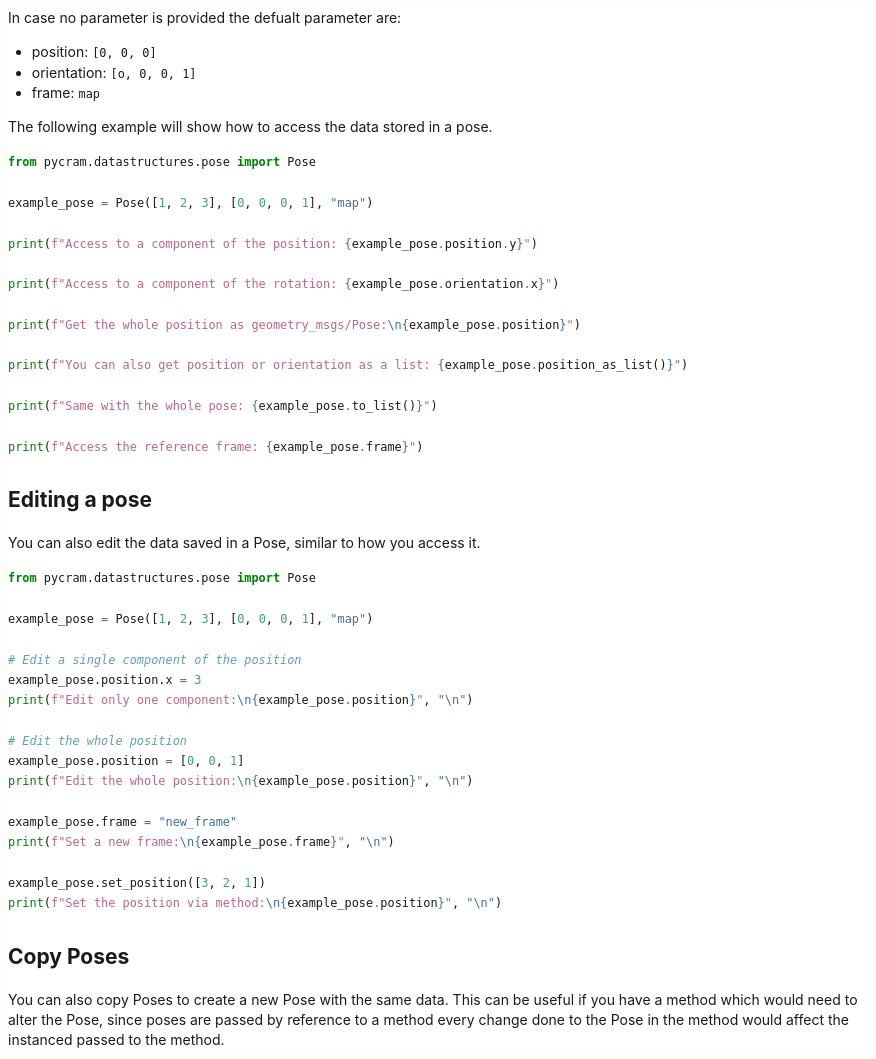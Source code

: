 In case no parameter is provided the defualt parameter are:

* position: ```[0, 0, 0]```
* orientation: ```[o, 0, 0, 1]```
* frame: ```map```

The following example will show how to access the data stored in a pose.

```python
from pycram.datastructures.pose import Pose

example_pose = Pose([1, 2, 3], [0, 0, 0, 1], "map")

print(f"Access to a component of the position: {example_pose.position.y}")

print(f"Access to a component of the rotation: {example_pose.orientation.x}")

print(f"Get the whole position as geometry_msgs/Pose:\n{example_pose.position}")

print(f"You can also get position or orientation as a list: {example_pose.position_as_list()}")

print(f"Same with the whole pose: {example_pose.to_list()}")

print(f"Access the reference frame: {example_pose.frame}")
```

## Editing a pose

You can also edit the data saved in a Pose, similar to how you access it.

```python
from pycram.datastructures.pose import Pose

example_pose = Pose([1, 2, 3], [0, 0, 0, 1], "map")

# Edit a single component of the position 
example_pose.position.x = 3
print(f"Edit only one component:\n{example_pose.position}", "\n")

# Edit the whole position
example_pose.position = [0, 0, 1]
print(f"Edit the whole position:\n{example_pose.position}", "\n")

example_pose.frame = "new_frame"
print(f"Set a new frame:\n{example_pose.frame}", "\n")

example_pose.set_position([3, 2, 1])
print(f"Set the position via method:\n{example_pose.position}", "\n")
```

## Copy Poses

You can also copy Poses to create a new Pose with the same data. This can be useful if you have a method which would
need to alter the Pose, since poses are passed by reference to a method every change done to the Pose in the method
would affect the instanced passed to the method.
